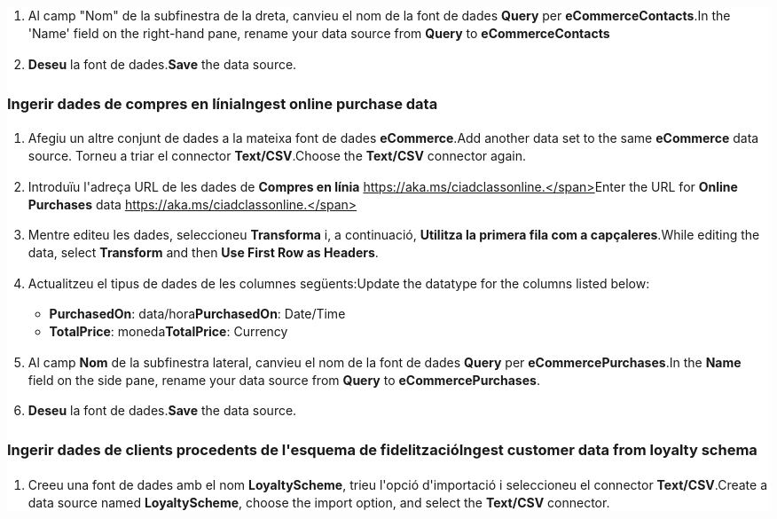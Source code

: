 1. <span data-ttu-id="1fc6a-124">Al camp "Nom" de la subfinestra de la dreta, canvieu el nom de la font de dades **Query** per **eCommerceContacts**.</span><span class="sxs-lookup"><span data-stu-id="1fc6a-124">In the 'Name' field on the right-hand pane, rename your data source from **Query** to **eCommerceContacts**</span></span>

1. <span data-ttu-id="1fc6a-125">**Deseu** la font de dades.</span><span class="sxs-lookup"><span data-stu-id="1fc6a-125">**Save** the data source.</span></span>

### <a name="ingest-online-purchase-data"></a><span data-ttu-id="1fc6a-126">Ingerir dades de compres en línia</span><span class="sxs-lookup"><span data-stu-id="1fc6a-126">Ingest online purchase data</span></span>

1. <span data-ttu-id="1fc6a-127">Afegiu un altre conjunt de dades a la mateixa font de dades **eCommerce**.</span><span class="sxs-lookup"><span data-stu-id="1fc6a-127">Add another data set to the same **eCommerce** data source.</span></span> <span data-ttu-id="1fc6a-128">Torneu a triar el connector **Text/CSV**.</span><span class="sxs-lookup"><span data-stu-id="1fc6a-128">Choose the **Text/CSV** connector again.</span></span>

1. <span data-ttu-id="1fc6a-129">Introduïu l'adreça URL de les dades de **Compres en línia** https://aka.ms/ciadclassonline.</span><span class="sxs-lookup"><span data-stu-id="1fc6a-129">Enter the URL for **Online Purchases** data https://aka.ms/ciadclassonline.</span></span>

1. <span data-ttu-id="1fc6a-130">Mentre editeu les dades, seleccioneu **Transforma** i, a continuació, **Utilitza la primera fila com a capçaleres**.</span><span class="sxs-lookup"><span data-stu-id="1fc6a-130">While editing the data, select **Transform** and then **Use First Row as Headers**.</span></span>

1. <span data-ttu-id="1fc6a-131">Actualitzeu el tipus de dades de les columnes següents:</span><span class="sxs-lookup"><span data-stu-id="1fc6a-131">Update the datatype for the columns listed below:</span></span>
   - <span data-ttu-id="1fc6a-132">**PurchasedOn**: data/hora</span><span class="sxs-lookup"><span data-stu-id="1fc6a-132">**PurchasedOn**: Date/Time</span></span>
   - <span data-ttu-id="1fc6a-133">**TotalPrice**: moneda</span><span class="sxs-lookup"><span data-stu-id="1fc6a-133">**TotalPrice**: Currency</span></span>

1. <span data-ttu-id="1fc6a-134">Al camp **Nom** de la subfinestra lateral, canvieu el nom de la font de dades **Query** per **eCommercePurchases**.</span><span class="sxs-lookup"><span data-stu-id="1fc6a-134">In the **Name** field on the side pane, rename your data source from **Query** to **eCommercePurchases**.</span></span>

1. <span data-ttu-id="1fc6a-135">**Deseu** la font de dades.</span><span class="sxs-lookup"><span data-stu-id="1fc6a-135">**Save** the data source.</span></span>

### <a name="ingest-customer-data-from-loyalty-schema"></a><span data-ttu-id="1fc6a-136">Ingerir dades de clients procedents de l'esquema de fidelització</span><span class="sxs-lookup"><span data-stu-id="1fc6a-136">Ingest customer data from loyalty schema</span></span>

1. <span data-ttu-id="1fc6a-137">Creeu una font de dades amb el nom **LoyaltyScheme**, trieu l'opció d'importació i seleccioneu el connector **Text/CSV**.</span><span class="sxs-lookup"><span data-stu-id="1fc6a-137">Create a data source named **LoyaltyScheme**, choose the import option, and select the **Text/CSV** connector.</span></span>
